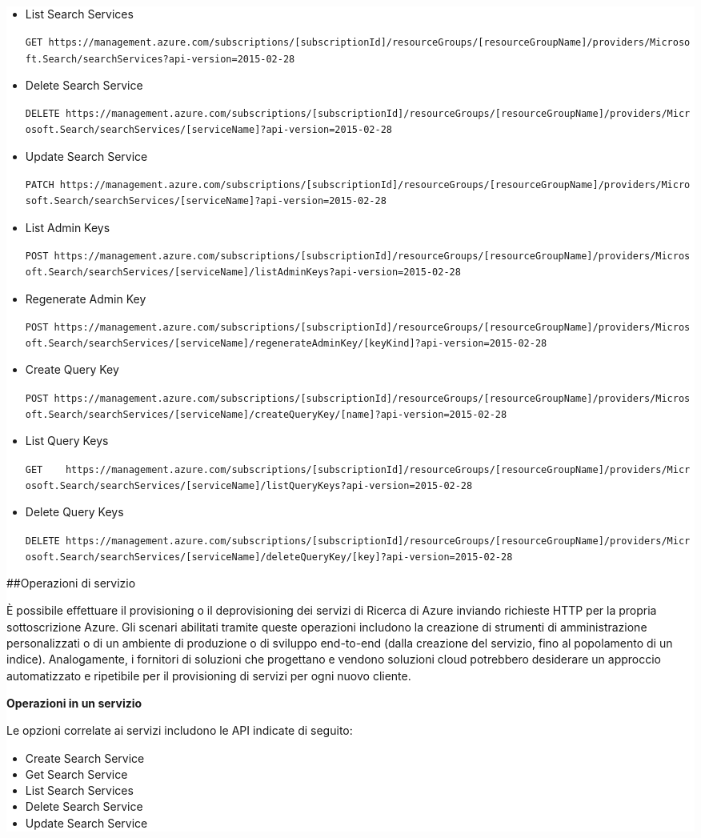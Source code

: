- <a name="ListService">List Search Services</a>

    `GET https://management.azure.com/subscriptions/[subscriptionId]/resourceGroups/[resourceGroupName]/providers/Microsoft.Search/searchServices?api-version=2015-02-28`

- <a name="DeleteService">Delete Search Service</a>

    `DELETE https://management.azure.com/subscriptions/[subscriptionId]/resourceGroups/[resourceGroupName]/providers/Microsoft.Search/searchServices/[serviceName]?api-version=2015-02-28`

- <a name="UpdateService">Update Search Service</a>

    `PATCH https://management.azure.com/subscriptions/[subscriptionId]/resourceGroups/[resourceGroupName]/providers/Microsoft.Search/searchServices/[serviceName]?api-version=2015-02-28`

- <a name="ListAdminKey">List Admin Keys</a>

    `POST https://management.azure.com/subscriptions/[subscriptionId]/resourceGroups/[resourceGroupName]/providers/Microsoft.Search/searchServices/[serviceName]/listAdminKeys?api-version=2015-02-28`

- <a name="RegenAdminKey">Regenerate Admin Key</a>

    `POST https://management.azure.com/subscriptions/[subscriptionId]/resourceGroups/[resourceGroupName]/providers/Microsoft.Search/searchServices/[serviceName]/regenerateAdminKey/[keyKind]?api-version=2015-02-28`

- <a name="CreateQueryKey">Create Query Key</a>

    `POST https://management.azure.com/subscriptions/[subscriptionId]/resourceGroups/[resourceGroupName]/providers/Microsoft.Search/searchServices/[serviceName]/createQueryKey/[name]?api-version=2015-02-28`

- <a name="ListQueryKey">List Query Keys</a>

    `GET	https://management.azure.com/subscriptions/[subscriptionId]/resourceGroups/[resourceGroupName]/providers/Microsoft.Search/searchServices/[serviceName]/listQueryKeys?api-version=2015-02-28`

- <a name="DeleteQueryKey">Delete Query Keys</a>

    `DELETE https://management.azure.com/subscriptions/[subscriptionId]/resourceGroups/[resourceGroupName]/providers/Microsoft.Search/searchServices/[serviceName]/deleteQueryKey/[key]?api-version=2015-02-28`

<a name="ServiceOps"></a>
##Operazioni di servizio

È possibile effettuare il provisioning o il deprovisioning dei servizi di Ricerca di Azure inviando richieste HTTP per la propria sottoscrizione Azure. Gli scenari abilitati tramite queste operazioni includono la creazione di strumenti di amministrazione personalizzati o di un ambiente di produzione o di sviluppo end-to-end (dalla creazione del servizio, fino al popolamento di un indice). Analogamente, i fornitori di soluzioni che progettano e vendono soluzioni cloud potrebbero desiderare un approccio automatizzato e ripetibile per il provisioning di servizi per ogni nuovo cliente.

**Operazioni in un servizio**

Le opzioni correlate ai servizi includono le API indicate di seguito:

- <a name="CreateService">Create Search Service</a>
- <a name="GetService">Get Search Service</a>
- <a name="ListService">List Search Services</a>
- <a name="DeleteService">Delete Search Service</a>
- <a name="UpdateService">Update Search Service</a>
